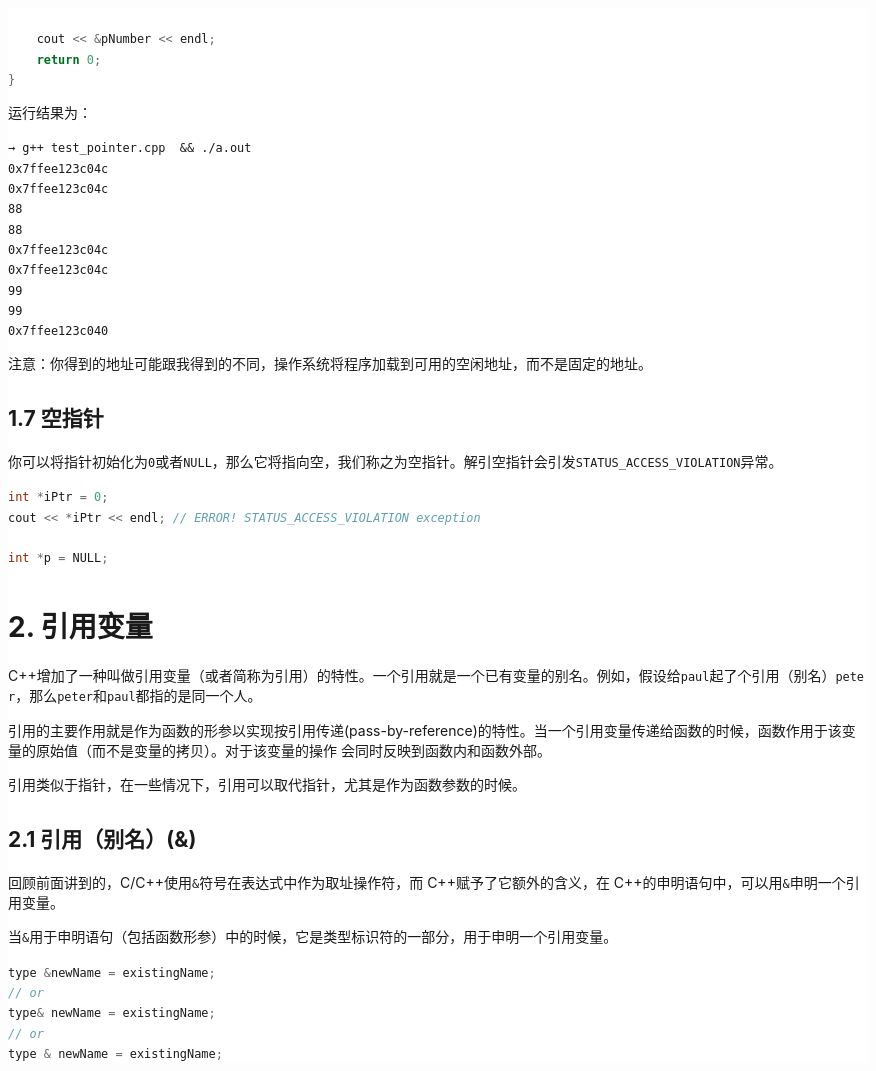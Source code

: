 ```c++

	cout << &pNumber << endl;
	return 0;
}
```

运行结果为：

```shell
→ g++ test_pointer.cpp  && ./a.out
0x7ffee123c04c
0x7ffee123c04c
88
88
0x7ffee123c04c
0x7ffee123c04c
99
99
0x7ffee123c040
```

注意：你得到的地址可能跟我得到的不同，操作系统将程序加载到可用的空闲地址，而不是固定的地址。

## 1.7 空指针

你可以将指针初始化为`0`或者`NULL`，那么它将指向空，我们称之为空指针。解引空指针会引发`STATUS_ACCESS_VIOLATION`异常。

```c++
int *iPtr = 0;
cout << *iPtr << endl; // ERROR! STATUS_ACCESS_VIOLATION exception

int *p = NULL;
```

# 2. 引用变量

C++增加了一种叫做引用变量（或者简称为引用）的特性。一个引用就是一个已有变量的别名。例如，假设给`paul`起了个引用（别名）`peter`，那么`peter`和`paul`都指的是同一个人。

引用的主要作用就是作为函数的形参以实现按引用传递(pass-by-reference)的特性。当一个引用变量传递给函数的时候，函数作用于该变量的原始值（而不是变量的拷贝）。对于该变量的操作
会同时反映到函数内和函数外部。

引用类似于指针，在一些情况下，引用可以取代指针，尤其是作为函数参数的时候。

## 2.1 引用（别名）(&)

回顾前面讲到的，C/C++使用`&`符号在表达式中作为取址操作符，而 C++赋予了它额外的含义，在 C++的申明语句中，可以用`&`申明一个引用变量。

当`&`用于申明语句（包括函数形参）中的时候，它是类型标识符的一部分，用于申明一个引用变量。

```c++
type &newName = existingName;
// or
type& newName = existingName;
// or
type & newName = existingName;
```
